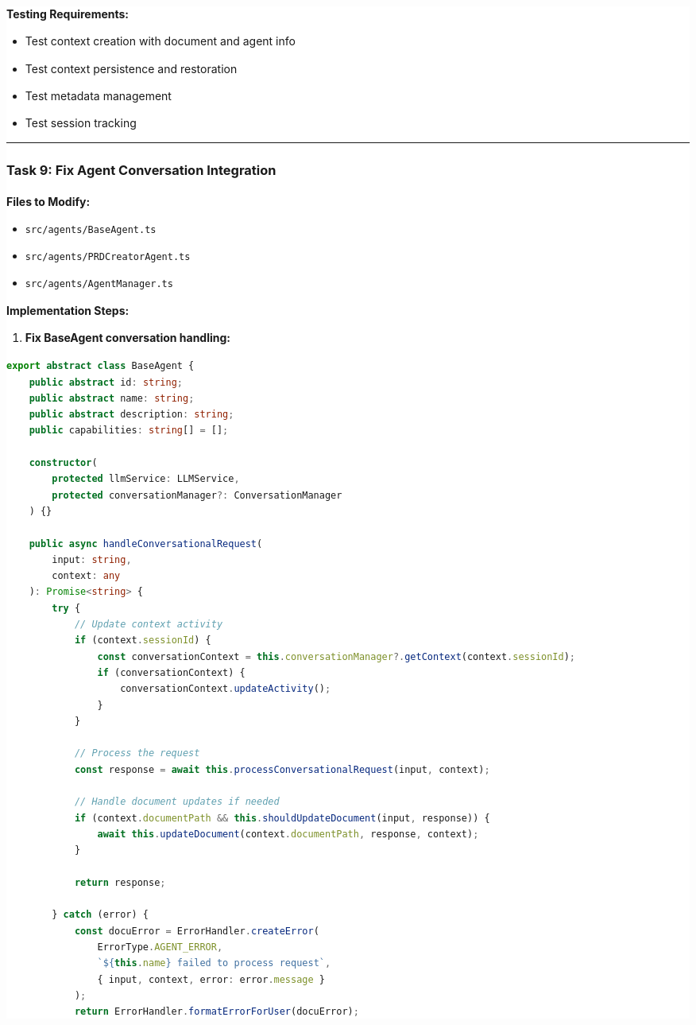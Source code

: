 **Testing Requirements:**

* Test context creation with document and agent info

* Test context persistence and restoration

* Test metadata management

* Test session tracking

***

### Task 9: Fix Agent Conversation Integration

**Files to Modify:**

* `src/agents/BaseAgent.ts`

* `src/agents/PRDCreatorAgent.ts`

* `src/agents/AgentManager.ts`

**Implementation Steps:**

1. **Fix BaseAgent conversation handling:**

```typescript
export abstract class BaseAgent {
    public abstract id: string;
    public abstract name: string;
    public abstract description: string;
    public capabilities: string[] = [];
    
    constructor(
        protected llmService: LLMService,
        protected conversationManager?: ConversationManager
    ) {}
    
    public async handleConversationalRequest(
        input: string,
        context: any
    ): Promise<string> {
        try {
            // Update context activity
            if (context.sessionId) {
                const conversationContext = this.conversationManager?.getContext(context.sessionId);
                if (conversationContext) {
                    conversationContext.updateActivity();
                }
            }
            
            // Process the request
            const response = await this.processConversationalRequest(input, context);
            
            // Handle document updates if needed
            if (context.documentPath && this.shouldUpdateDocument(input, response)) {
                await this.updateDocument(context.documentPath, response, context);
            }
            
            return response;
            
        } catch (error) {
            const docuError = ErrorHandler.createError(
                ErrorType.AGENT_ERROR,
                `${this.name} failed to process request`,
                { input, context, error: error.message }
            );
            return ErrorHandler.formatErrorForUser(docuError);
```